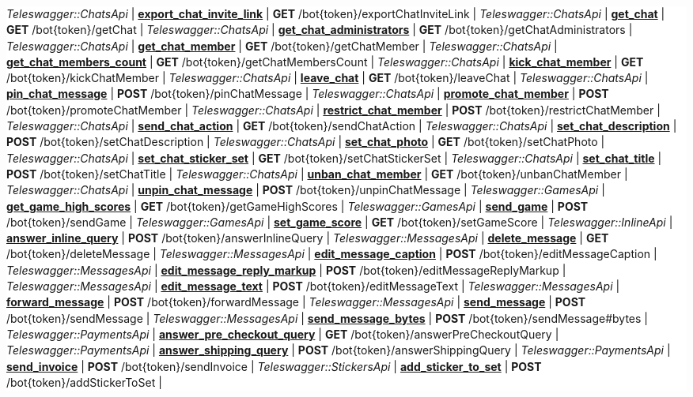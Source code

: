 *Teleswagger::ChatsApi* | [**export_chat_invite_link**](docs/ChatsApi.md#export_chat_invite_link) | **GET** /bot{token}/exportChatInviteLink | 
*Teleswagger::ChatsApi* | [**get_chat**](docs/ChatsApi.md#get_chat) | **GET** /bot{token}/getChat | 
*Teleswagger::ChatsApi* | [**get_chat_administrators**](docs/ChatsApi.md#get_chat_administrators) | **GET** /bot{token}/getChatAdministrators | 
*Teleswagger::ChatsApi* | [**get_chat_member**](docs/ChatsApi.md#get_chat_member) | **GET** /bot{token}/getChatMember | 
*Teleswagger::ChatsApi* | [**get_chat_members_count**](docs/ChatsApi.md#get_chat_members_count) | **GET** /bot{token}/getChatMembersCount | 
*Teleswagger::ChatsApi* | [**kick_chat_member**](docs/ChatsApi.md#kick_chat_member) | **GET** /bot{token}/kickChatMember | 
*Teleswagger::ChatsApi* | [**leave_chat**](docs/ChatsApi.md#leave_chat) | **GET** /bot{token}/leaveChat | 
*Teleswagger::ChatsApi* | [**pin_chat_message**](docs/ChatsApi.md#pin_chat_message) | **POST** /bot{token}/pinChatMessage | 
*Teleswagger::ChatsApi* | [**promote_chat_member**](docs/ChatsApi.md#promote_chat_member) | **POST** /bot{token}/promoteChatMember | 
*Teleswagger::ChatsApi* | [**restrict_chat_member**](docs/ChatsApi.md#restrict_chat_member) | **POST** /bot{token}/restrictChatMember | 
*Teleswagger::ChatsApi* | [**send_chat_action**](docs/ChatsApi.md#send_chat_action) | **GET** /bot{token}/sendChatAction | 
*Teleswagger::ChatsApi* | [**set_chat_description**](docs/ChatsApi.md#set_chat_description) | **POST** /bot{token}/setChatDescription | 
*Teleswagger::ChatsApi* | [**set_chat_photo**](docs/ChatsApi.md#set_chat_photo) | **GET** /bot{token}/setChatPhoto | 
*Teleswagger::ChatsApi* | [**set_chat_sticker_set**](docs/ChatsApi.md#set_chat_sticker_set) | **GET** /bot{token}/setChatStickerSet | 
*Teleswagger::ChatsApi* | [**set_chat_title**](docs/ChatsApi.md#set_chat_title) | **POST** /bot{token}/setChatTitle | 
*Teleswagger::ChatsApi* | [**unban_chat_member**](docs/ChatsApi.md#unban_chat_member) | **GET** /bot{token}/unbanChatMember | 
*Teleswagger::ChatsApi* | [**unpin_chat_message**](docs/ChatsApi.md#unpin_chat_message) | **POST** /bot{token}/unpinChatMessage | 
*Teleswagger::GamesApi* | [**get_game_high_scores**](docs/GamesApi.md#get_game_high_scores) | **GET** /bot{token}/getGameHighScores | 
*Teleswagger::GamesApi* | [**send_game**](docs/GamesApi.md#send_game) | **POST** /bot{token}/sendGame | 
*Teleswagger::GamesApi* | [**set_game_score**](docs/GamesApi.md#set_game_score) | **GET** /bot{token}/setGameScore | 
*Teleswagger::InlineApi* | [**answer_inline_query**](docs/InlineApi.md#answer_inline_query) | **POST** /bot{token}/answerInlineQuery | 
*Teleswagger::MessagesApi* | [**delete_message**](docs/MessagesApi.md#delete_message) | **GET** /bot{token}/deleteMessage | 
*Teleswagger::MessagesApi* | [**edit_message_caption**](docs/MessagesApi.md#edit_message_caption) | **POST** /bot{token}/editMessageCaption | 
*Teleswagger::MessagesApi* | [**edit_message_reply_markup**](docs/MessagesApi.md#edit_message_reply_markup) | **POST** /bot{token}/editMessageReplyMarkup | 
*Teleswagger::MessagesApi* | [**edit_message_text**](docs/MessagesApi.md#edit_message_text) | **POST** /bot{token}/editMessageText | 
*Teleswagger::MessagesApi* | [**forward_message**](docs/MessagesApi.md#forward_message) | **POST** /bot{token}/forwardMessage | 
*Teleswagger::MessagesApi* | [**send_message**](docs/MessagesApi.md#send_message) | **POST** /bot{token}/sendMessage | 
*Teleswagger::MessagesApi* | [**send_message_bytes**](docs/MessagesApi.md#send_message_bytes) | **POST** /bot{token}/sendMessage#bytes | 
*Teleswagger::PaymentsApi* | [**answer_pre_checkout_query**](docs/PaymentsApi.md#answer_pre_checkout_query) | **GET** /bot{token}/answerPreCheckoutQuery | 
*Teleswagger::PaymentsApi* | [**answer_shipping_query**](docs/PaymentsApi.md#answer_shipping_query) | **POST** /bot{token}/answerShippingQuery | 
*Teleswagger::PaymentsApi* | [**send_invoice**](docs/PaymentsApi.md#send_invoice) | **POST** /bot{token}/sendInvoice | 
*Teleswagger::StickersApi* | [**add_sticker_to_set**](docs/StickersApi.md#add_sticker_to_set) | **POST** /bot{token}/addStickerToSet | 